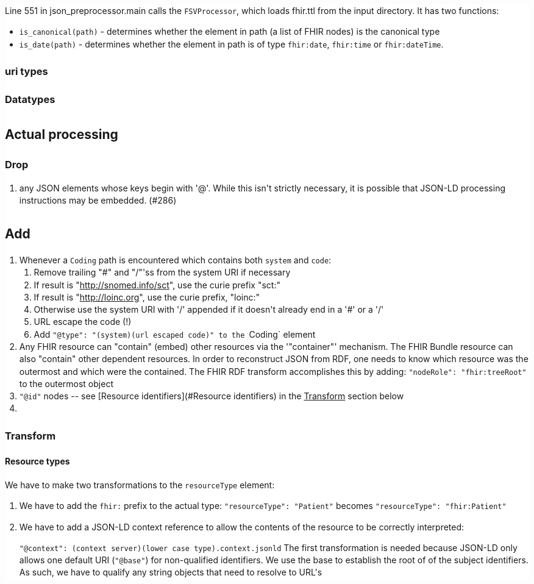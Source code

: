 Line 551 in json_preprocessor.main calls the `FSVProcessor`, which loads fhir.ttl from the input directory. It has two
functions:
* `is_canonical(path)` - determines whether the element in path (a list of FHIR nodes) is the canonical type
* `is_date(path)` - determines whether the element in path is of type `fhir:date`, `fhir:time` or `fhir:dateTime`.



### uri types


### Datatypes


## Actual processing
### Drop
1) any JSON elements whose keys begin with '@'.  While this isn't strictly necessary, it is possible that JSON-LD
processing instructions may be embedded. (#286)
## Add
1) Whenever a `Coding` path is encountered which contains both `system` and `code`:
   1) Remove trailing "#" and "/"'ss from the system URI if necessary
   2) If result is "http://snomed.info/sct", use the curie prefix "sct:"
   3) If result is "http://loinc.org", use the curie prefix, "loinc:"
   4) Otherwise use the system URI with '/' appended if it doesn't already end in a '#' or a '/'
   5) URL escape the code (!)
   6) Add `"@type": "(system)(url escaped code)" to the `Coding` element
2) Any FHIR resource can "contain" (embed) other resources via the '"container"' mechanism.  The FHIR Bundle resource can
also "contain" other dependent resources.  In order to reconstruct JSON from RDF, one needs to know which resource was
the outermost and which were the contained.  The FHIR RDF transform accomplishes this by adding:
  `"nodeRole": "fhir:treeRoot"` to the outermost object
3) `"@id"` nodes -- see [Resource identifiers](#Resource identifiers) in the [Transform](#Transform) section below
4) 
### Transform

#### Resource types
We have to make two transformations to the `resourceType` element:
1) We have to add the `fhir:` prefix to the actual type: `"resourceType": "Patient"` becomes `"resourceType": "fhir:Patient"`
2) We have to add a JSON-LD context reference to allow the contents of the resource to be correctly interpreted:

    `"@context": (context server)(lower case type).context.jsonld`
The first transformation is needed because JSON-LD only allows one default URI (`"@base"`) for non-qualified identifiers.
We use the base to establish the root of of the subject identifiers.  As such, we have to qualify any string objects that
need to resolve to URL's
